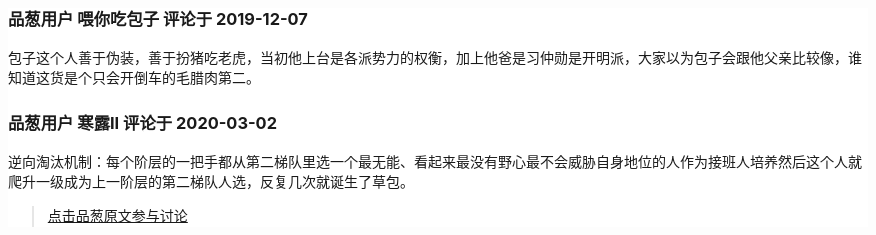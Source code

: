 
### 品葱用户 **喂你吃包子** 评论于 2019-12-07
        
包子这个人善于伪装，善于扮猪吃老虎，当初他上台是各派势力的权衡，加上他爸是习仲勋是开明派，大家以为包子会跟他父亲比较像，谁知道这货是个只会开倒车的毛腊肉第二。
        
                

### 品葱用户 **寒露II** 评论于 2020-03-02
        
逆向淘汰机制：每个阶层的一把手都从第二梯队里选一个最无能、看起来最没有野心最不会威胁自身地位的人作为接班人培养然后这个人就爬升一级成为上一阶层的第二梯队人选，反复几次就诞生了草包。
        
                





> [点击品葱原文参与讨论](https://pincong.rocks/question/12428)

